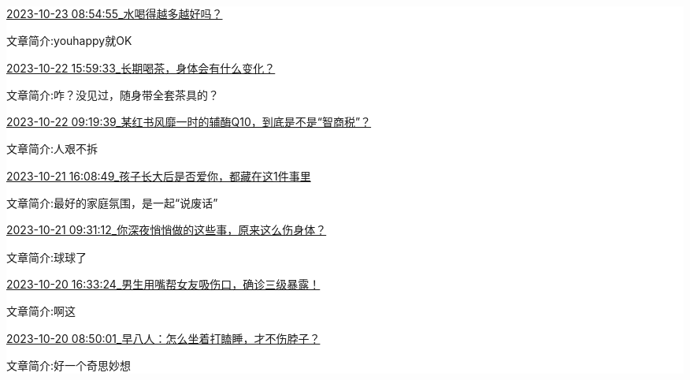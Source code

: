 [2023-10-23 08:54:55_水喝得越多越好吗？](http://mp.weixin.qq.com/s?__biz=MzIxNDA0MTExMg==&mid=2652245546&idx=1&sn=693f6a0fdffbcdeb048d7677e43c83a1&chksm=2f36d793e0967dad5b3fa8b97152146dc477897805f70aa13359c260ac50a97fe5eaa664253e&scene=27#wechat_redirect)

文章简介:youhappy就OK



[2023-10-22 15:59:33_长期喝茶，身体会有什么变化？](http://mp.weixin.qq.com/s?__biz=MzIxNDA0MTExMg==&mid=2652245535&idx=1&sn=21cc2d1eeeaabd4df287462caa43823d&chksm=aeb797e644327d985cf5dc1042691fc719a52d72335f5a7845351ef150bddfc2cb767b131570&scene=27#wechat_redirect)

文章简介:咋？没见过，随身带全套茶具的？



[2023-10-22 09:19:39_某红书风靡一时的辅酶Q10，到底是不是“智商税”？](http://mp.weixin.qq.com/s?__biz=MzIxNDA0MTExMg==&mid=2652245532&idx=1&sn=0841c76fd2c600bfaa026d9008a9e2ae&chksm=a6bfc6b4c0b67f99ab807c0b571727899ff4cdb0ef130e4068fb58bf019e900bfde56070eceb&scene=27#wechat_redirect)

文章简介:人艰不拆



[2023-10-21 16:08:49_孩子长大后是否爱你，都藏在这1件事里](http://mp.weixin.qq.com/s?__biz=MzIxNDA0MTExMg==&mid=2652245498&idx=1&sn=c6923727e9936e79a93cb4f7a693dc06&chksm=aeb7cc5bc4b27675d2310260ba7435969918e69f1810bdfe73fab346f1d37e0b1201e2353e7f&scene=27#wechat_redirect)

文章简介:最好的家庭氛围，是一起“说废话”



[2023-10-21 09:31:12_你深夜悄悄做的这些事，原来这么伤身体？](http://mp.weixin.qq.com/s?__biz=MzIxNDA0MTExMg==&mid=2652245494&idx=1&sn=054689dacdc60d87177c273e193523c7&chksm=2a33cd564036747bfd43f9003ab16fe2dbb6f48b2e1a5de35242165d71225bd9e3e08939645f&scene=27#wechat_redirect)

文章简介:球球了



[2023-10-20 16:33:24_男生用嘴帮女友吸伤口，确诊三级暴露！](http://mp.weixin.qq.com/s?__biz=MzIxNDA0MTExMg==&mid=2652245480&idx=1&sn=edb1d24dfcc32511164f497a1e09b3da&chksm=2e37dc59c0b674658f3a86da5b8c9766f4273d572fba35008ccd4537f9ec743135bb472868ad&scene=27#wechat_redirect)

文章简介:啊这



[2023-10-20 08:50:01_早八人：怎么坐着打瞌睡，才不伤脖子？](http://mp.weixin.qq.com/s?__biz=MzIxNDA0MTExMg==&mid=2652245320&idx=1&sn=4807081cb2c0f7c21be34e87eb4f12c2&chksm=233a84a1c0b67ccdc79fbf7e41c49f9d6648526652795f777361fc4458a11345930b582a0e2b&scene=27#wechat_redirect)

文章简介:好一个奇思妙想



